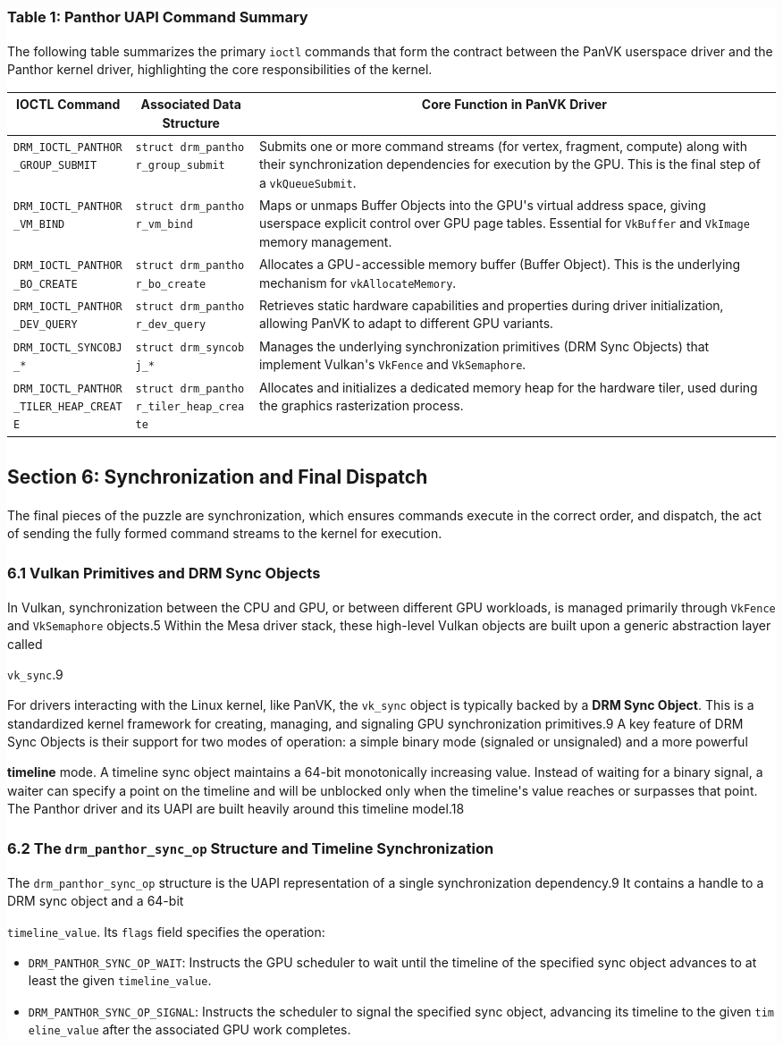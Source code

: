 ### Table 1: Panthor UAPI Command Summary

The following table summarizes the primary `ioctl` commands that form the contract between the PanVK userspace driver and the Panthor kernel driver, highlighting the core responsibilities of the kernel.

|IOCTL Command|Associated Data Structure|Core Function in PanVK Driver|
|---|---|---|
|`DRM_IOCTL_PANTHOR_GROUP_SUBMIT`|`struct drm_panthor_group_submit`|Submits one or more command streams (for vertex, fragment, compute) along with their synchronization dependencies for execution by the GPU. This is the final step of a `vkQueueSubmit`.|
|`DRM_IOCTL_PANTHOR_VM_BIND`|`struct drm_panthor_vm_bind`|Maps or unmaps Buffer Objects into the GPU's virtual address space, giving userspace explicit control over GPU page tables. Essential for `VkBuffer` and `VkImage` memory management.|
|`DRM_IOCTL_PANTHOR_BO_CREATE`|`struct drm_panthor_bo_create`|Allocates a GPU-accessible memory buffer (Buffer Object). This is the underlying mechanism for `vkAllocateMemory`.|
|`DRM_IOCTL_PANTHOR_DEV_QUERY`|`struct drm_panthor_dev_query`|Retrieves static hardware capabilities and properties during driver initialization, allowing PanVK to adapt to different GPU variants.|
|`DRM_IOCTL_SYNCOBJ_*`|`struct drm_syncobj_*`|Manages the underlying synchronization primitives (DRM Sync Objects) that implement Vulkan's `VkFence` and `VkSemaphore`.|
|`DRM_IOCTL_PANTHOR_TILER_HEAP_CREATE`|`struct drm_panthor_tiler_heap_create`|Allocates and initializes a dedicated memory heap for the hardware tiler, used during the graphics rasterization process.|

## Section 6: Synchronization and Final Dispatch

The final pieces of the puzzle are synchronization, which ensures commands execute in the correct order, and dispatch, the act of sending the fully formed command streams to the kernel for execution.

### 6.1 Vulkan Primitives and DRM Sync Objects

In Vulkan, synchronization between the CPU and GPU, or between different GPU workloads, is managed primarily through `VkFence` and `VkSemaphore` objects.5 Within the Mesa driver stack, these high-level Vulkan objects are built upon a generic abstraction layer called

`vk_sync`.9

For drivers interacting with the Linux kernel, like PanVK, the `vk_sync` object is typically backed by a **DRM Sync Object**. This is a standardized kernel framework for creating, managing, and signaling GPU synchronization primitives.9 A key feature of DRM Sync Objects is their support for two modes of operation: a simple binary mode (signaled or unsignaled) and a more powerful

**timeline** mode. A timeline sync object maintains a 64-bit monotonically increasing value. Instead of waiting for a binary signal, a waiter can specify a point on the timeline and will be unblocked only when the timeline's value reaches or surpasses that point. The Panthor driver and its UAPI are built heavily around this timeline model.18

### 6.2 The `drm_panthor_sync_op` Structure and Timeline Synchronization

The `drm_panthor_sync_op` structure is the UAPI representation of a single synchronization dependency.9 It contains a handle to a DRM sync object and a 64-bit

`timeline_value`. Its `flags` field specifies the operation:

- `DRM_PANTHOR_SYNC_OP_WAIT`: Instructs the GPU scheduler to wait until the timeline of the specified sync object advances to at least the given `timeline_value`.
    
- `DRM_PANTHOR_SYNC_OP_SIGNAL`: Instructs the scheduler to signal the specified sync object, advancing its timeline to the given `timeline_value` after the associated GPU work completes.
    